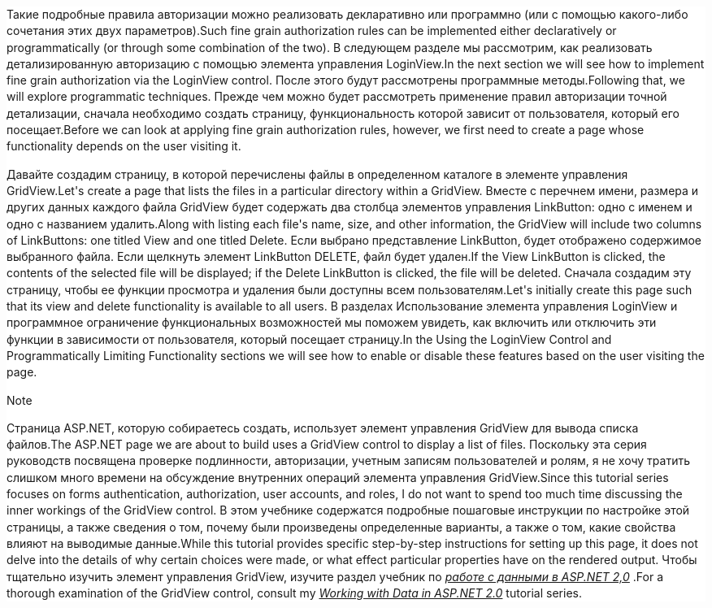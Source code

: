 <span data-ttu-id="29979-299">Такие подробные правила авторизации можно реализовать декларативно или программно (или с помощью какого-либо сочетания этих двух параметров).</span><span class="sxs-lookup"><span data-stu-id="29979-299">Such fine grain authorization rules can be implemented either declaratively or programmatically (or through some combination of the two).</span></span> <span data-ttu-id="29979-300">В следующем разделе мы рассмотрим, как реализовать детализированную авторизацию с помощью элемента управления LoginView.</span><span class="sxs-lookup"><span data-stu-id="29979-300">In the next section we will see how to implement fine grain authorization via the LoginView control.</span></span> <span data-ttu-id="29979-301">После этого будут рассмотрены программные методы.</span><span class="sxs-lookup"><span data-stu-id="29979-301">Following that, we will explore programmatic techniques.</span></span> <span data-ttu-id="29979-302">Прежде чем можно будет рассмотреть применение правил авторизации точной детализации, сначала необходимо создать страницу, функциональность которой зависит от пользователя, который его посещает.</span><span class="sxs-lookup"><span data-stu-id="29979-302">Before we can look at applying fine grain authorization rules, however, we first need to create a page whose functionality depends on the user visiting it.</span></span>

<span data-ttu-id="29979-303">Давайте создадим страницу, в которой перечислены файлы в определенном каталоге в элементе управления GridView.</span><span class="sxs-lookup"><span data-stu-id="29979-303">Let's create a page that lists the files in a particular directory within a GridView.</span></span> <span data-ttu-id="29979-304">Вместе с перечнем имени, размера и других данных каждого файла GridView будет содержать два столбца элементов управления LinkButton: одно с именем и одно с названием удалить.</span><span class="sxs-lookup"><span data-stu-id="29979-304">Along with listing each file's name, size, and other information, the GridView will include two columns of LinkButtons: one titled View and one titled Delete.</span></span> <span data-ttu-id="29979-305">Если выбрано представление LinkButton, будет отображено содержимое выбранного файла. Если щелкнуть элемент LinkButton DELETE, файл будет удален.</span><span class="sxs-lookup"><span data-stu-id="29979-305">If the View LinkButton is clicked, the contents of the selected file will be displayed; if the Delete LinkButton is clicked, the file will be deleted.</span></span> <span data-ttu-id="29979-306">Сначала создадим эту страницу, чтобы ее функции просмотра и удаления были доступны всем пользователям.</span><span class="sxs-lookup"><span data-stu-id="29979-306">Let's initially create this page such that its view and delete functionality is available to all users.</span></span> <span data-ttu-id="29979-307">В разделах Использование элемента управления LoginView и программное ограничение функциональных возможностей мы поможем увидеть, как включить или отключить эти функции в зависимости от пользователя, который посещает страницу.</span><span class="sxs-lookup"><span data-stu-id="29979-307">In the Using the LoginView Control and Programmatically Limiting Functionality sections we will see how to enable or disable these features based on the user visiting the page.</span></span>

> [!NOTE]
> <span data-ttu-id="29979-308">Страница ASP.NET, которую собираетесь создать, использует элемент управления GridView для вывода списка файлов.</span><span class="sxs-lookup"><span data-stu-id="29979-308">The ASP.NET page we are about to build uses a GridView control to display a list of files.</span></span> <span data-ttu-id="29979-309">Поскольку эта серия руководств посвящена проверке подлинности, авторизации, учетным записям пользователей и ролям, я не хочу тратить слишком много времени на обсуждение внутренних операций элемента управления GridView.</span><span class="sxs-lookup"><span data-stu-id="29979-309">Since this tutorial series focuses on forms authentication, authorization, user accounts, and roles, I do not want to spend too much time discussing the inner workings of the GridView control.</span></span> <span data-ttu-id="29979-310">В этом учебнике содержатся подробные пошаговые инструкции по настройке этой страницы, а также сведения о том, почему были произведены определенные варианты, а также о том, какие свойства влияют на выводимые данные.</span><span class="sxs-lookup"><span data-stu-id="29979-310">While this tutorial provides specific step-by-step instructions for setting up this page, it does not delve into the details of why certain choices were made, or what effect particular properties have on the rendered output.</span></span> <span data-ttu-id="29979-311">Чтобы тщательно изучить элемент управления GridView, изучите раздел учебник по *[работе с данными в ASP.NET 2,0](../../data-access/index.md)* .</span><span class="sxs-lookup"><span data-stu-id="29979-311">For a thorough examination of the GridView control, consult my *[Working with Data in ASP.NET 2.0](../../data-access/index.md)* tutorial series.</span></span>
